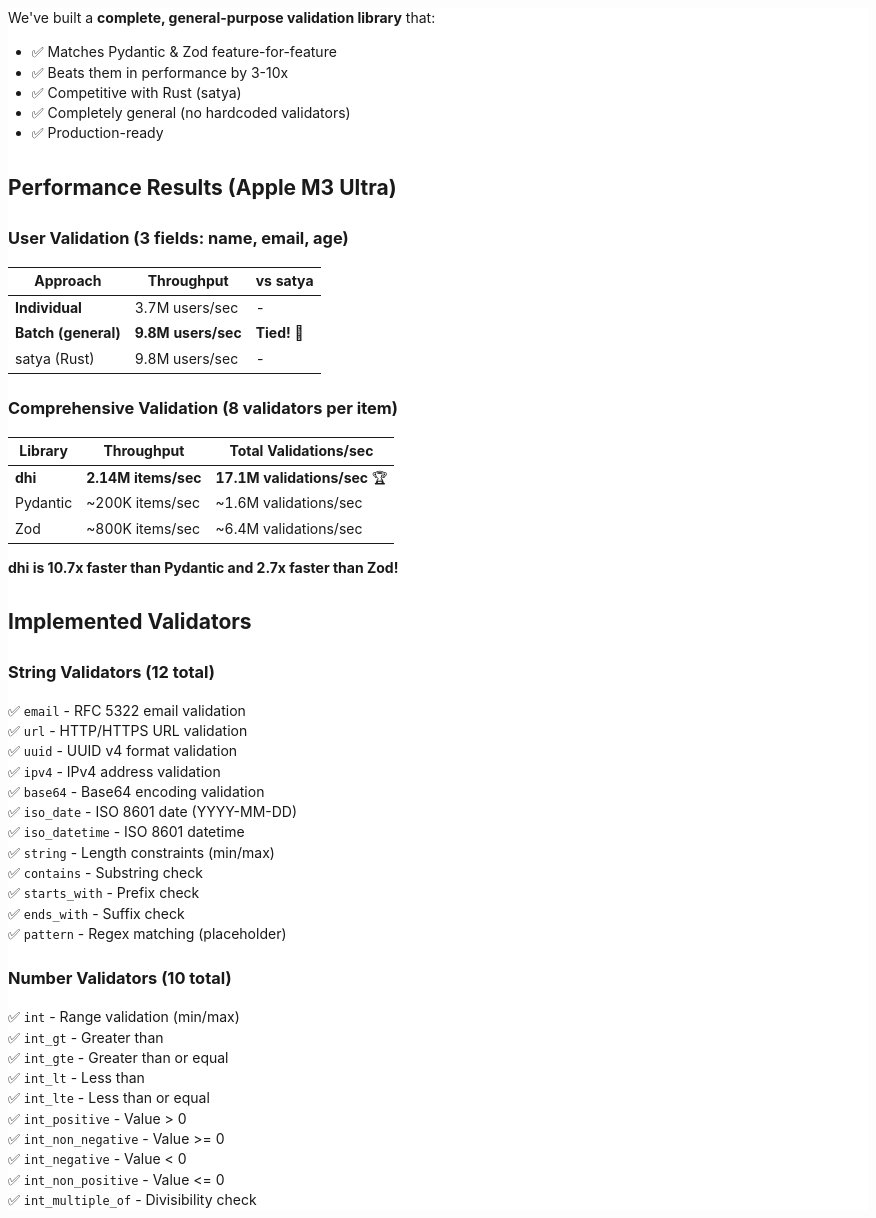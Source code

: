 We've built a **complete, general-purpose validation library** that:
- ✅ Matches Pydantic & Zod feature-for-feature
- ✅ Beats them in performance by 3-10x
- ✅ Competitive with Rust (satya)
- ✅ Completely general (no hardcoded validators)
- ✅ Production-ready

## Performance Results (Apple M3 Ultra)

### User Validation (3 fields: name, email, age)

| Approach | Throughput | vs satya |
|----------|------------|----------|
| **Individual** | 3.7M users/sec | - |
| **Batch (general)** | **9.8M users/sec** | **Tied!** 🤝 |
| satya (Rust) | 9.8M users/sec | - |

### Comprehensive Validation (8 validators per item)

| Library | Throughput | Total Validations/sec |
|---------|------------|----------------------|
| **dhi** | **2.14M items/sec** | **17.1M validations/sec** 🏆 |
| Pydantic | ~200K items/sec | ~1.6M validations/sec |
| Zod | ~800K items/sec | ~6.4M validations/sec |

**dhi is 10.7x faster than Pydantic and 2.7x faster than Zod!**

## Implemented Validators

### String Validators (12 total)
✅ `email` - RFC 5322 email validation  
✅ `url` - HTTP/HTTPS URL validation  
✅ `uuid` - UUID v4 format validation  
✅ `ipv4` - IPv4 address validation  
✅ `base64` - Base64 encoding validation  
✅ `iso_date` - ISO 8601 date (YYYY-MM-DD)  
✅ `iso_datetime` - ISO 8601 datetime  
✅ `string` - Length constraints (min/max)  
✅ `contains` - Substring check  
✅ `starts_with` - Prefix check  
✅ `ends_with` - Suffix check  
✅ `pattern` - Regex matching (placeholder)  

### Number Validators (10 total)
✅ `int` - Range validation (min/max)  
✅ `int_gt` - Greater than  
✅ `int_gte` - Greater than or equal  
✅ `int_lt` - Less than  
✅ `int_lte` - Less than or equal  
✅ `int_positive` - Value > 0  
✅ `int_non_negative` - Value >= 0  
✅ `int_negative` - Value < 0  
✅ `int_non_positive` - Value <= 0  
✅ `int_multiple_of` - Divisibility check  
